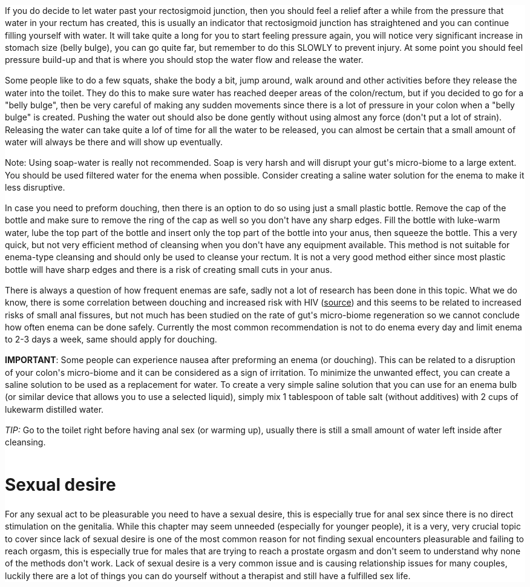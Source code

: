If you do decide to let water past your rectosigmoid junction, then you should feel a relief after a while from the pressure that water in your rectum has created, this is usually an indicator that rectosigmoid junction has straightened and you can continue filling yourself with water. It will take quite a long for you to start feeling pressure again, you will notice very significant increase in stomach size (belly bulge), you can go quite far, but remember to do this SLOWLY to prevent injury. At some point you should feel pressure build-up and that is where you should stop the water flow and release the water.

Some people like to do a few squats, shake the body a bit, jump around, walk around and other activities before they release the water into the toilet. They do this to make sure water has reached deeper areas of the colon/rectum, but if you decided to go for a "belly bulge", then be very careful of making any sudden movements since there is a lot of pressure in your colon when a "belly bulge" is created. Pushing the water out should also be done gently without using almost any force (don't put a lot of strain). Releasing the water can take quite a lof of time for all the water to be released, you can almost be certain that a small amount of water will always be there and will show up eventually.

Note: Using soap-water is really not recommended. Soap is very harsh and will disrupt your gut's micro-biome to a large extent. You should be used filtered water for the enema when possible. Consider creating a saline water solution for the enema to make it less disruptive.

In case you need to preform douching, then there is an option to do so using just a small plastic bottle. Remove the cap of the bottle and make sure to remove the ring of the cap as well so you don't have any sharp edges. Fill the bottle with luke-warm water, lube the top part of the bottle and insert only the top part of the bottle into your anus, then squeeze the bottle. This a very quick, but not very efficient method of cleansing when you don't have any equipment available. This method is not suitable for enema-type cleansing and should only be used to cleanse your rectum. It is not a very good method either since most plastic bottle will have sharp edges and there is a risk of creating small cuts in your anus.

There is always a question of how frequent enemas are safe, sadly not a lot of research has been done in this topic. What we do know, there is some correlation between douching and increased risk with HIV ([source](https://sti.bmj.com/content/95/6/428?rss=1)) and this seems to be related to increased risks of small anal fissures, but not much has been studied on the rate of gut's micro-biome regeneration so we cannot conclude how often enema can be done safely. Currently the most common recommendation is not to do enema every day and limit enema to 2-3 days a week, same should apply for douching.

**IMPORTANT**: Some people can experience nausea after preforming an enema (or douching). This can be related to a disruption of your colon's micro-biome and it can be considered as a sign of irritation. To minimize the unwanted effect, you can create a saline solution to be used as a replacement for water. To create a very simple saline solution that you can use for an enema bulb (or similar device that allows you to use a selected liquid), simply mix 1 tablespoon of table salt (without additives) with 2 cups of lukewarm distilled water.

*TIP:* Go to the toilet right before having anal sex (or warming up), usually there is still a small amount of water left inside after cleansing.

# Sexual desire

For any sexual act to be pleasurable you need to have a sexual desire, this is especially true for anal sex since there is no direct stimulation on the genitalia. While this chapter may seem unneeded (especially for younger people), it is a very, very crucial topic to cover since lack of sexual desire is one of the most common reason for not finding sexual encounters pleasurable and failing to reach orgasm, this is especially true for males that are trying to reach a prostate orgasm and don't seem to understand why none of the methods don't work. Lack of sexual desire is a very common issue and is causing relationship issues for many couples, luckily there are a lot of things you can do yourself without a therapist and still have a fulfilled sex life.
